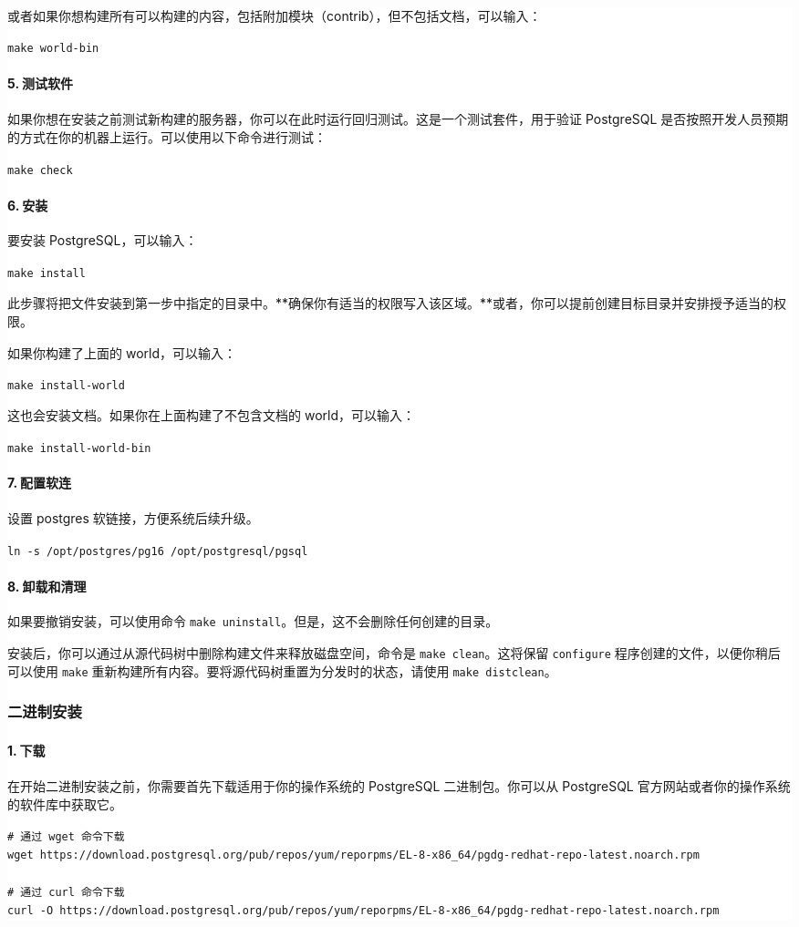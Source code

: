 或者如果你想构建所有可以构建的内容，包括附加模块（contrib），但不包括文档，可以输入：

```shell
make world-bin
```

#### 5. 测试软件

如果你想在安装之前测试新构建的服务器，你可以在此时运行回归测试。这是一个测试套件，用于验证 PostgreSQL 是否按照开发人员预期的方式在你的机器上运行。可以使用以下命令进行测试：

```shell
make check
```

#### 6. 安装

要安装 PostgreSQL，可以输入：

```shell
make install
```

此步骤将把文件安装到第一步中指定的目录中。**确保你有适当的权限写入该区域。**或者，你可以提前创建目标目录并安排授予适当的权限。

如果你构建了上面的 world，可以输入：

```shell
make install-world
```

这也会安装文档。如果你在上面构建了不包含文档的 world，可以输入：

```shell
make install-world-bin
```

#### 7. 配置软连

设置 postgres 软链接，方便系统后续升级。

```shell
ln -s /opt/postgres/pg16 /opt/postgresql/pgsql
```

#### 8. 卸载和清理

如果要撤销安装，可以使用命令 `make uninstall`。但是，这不会删除任何创建的目录。

安装后，你可以通过从源代码树中删除构建文件来释放磁盘空间，命令是 `make clean`。这将保留 `configure` 程序创建的文件，以便你稍后可以使用 `make` 重新构建所有内容。要将源代码树重置为分发时的状态，请使用 `make distclean`。

### 二进制安装

#### 1. 下载

在开始二进制安装之前，你需要首先下载适用于你的操作系统的 PostgreSQL 二进制包。你可以从 PostgreSQL 官方网站或者你的操作系统的软件库中获取它。

```shell
# 通过 wget 命令下载
wget https://download.postgresql.org/pub/repos/yum/reporpms/EL-8-x86_64/pgdg-redhat-repo-latest.noarch.rpm

# 通过 curl 命令下载
curl -O https://download.postgresql.org/pub/repos/yum/reporpms/EL-8-x86_64/pgdg-redhat-repo-latest.noarch.rpm
```
